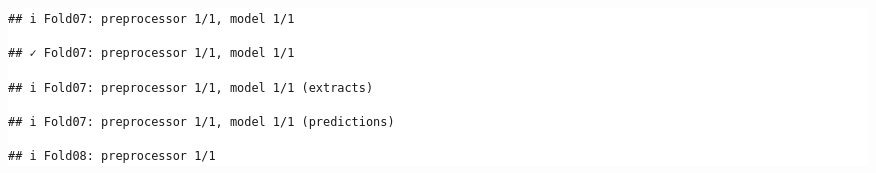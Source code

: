 ```
## i Fold07: preprocessor 1/1, model 1/1
```

```
## ✓ Fold07: preprocessor 1/1, model 1/1
```

```
## i Fold07: preprocessor 1/1, model 1/1 (extracts)
```

```
## i Fold07: preprocessor 1/1, model 1/1 (predictions)
```

```
## i Fold08: preprocessor 1/1
```

```
